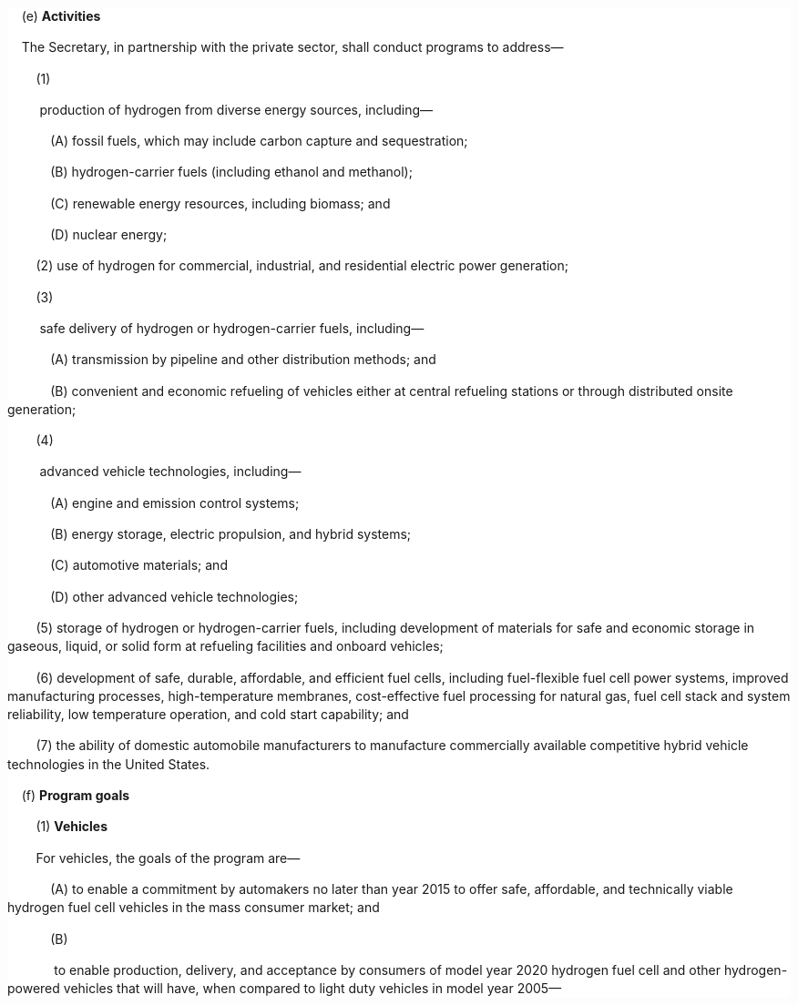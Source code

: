     (e) __Activities__ 

    The Secretary, in partnership with the private sector, shall conduct programs to address—

        (1)

         production of hydrogen from diverse energy sources, including—

            (A) fossil fuels, which may include carbon capture and sequestration;

            (B) hydrogen-carrier fuels (including ethanol and methanol);

            (C) renewable energy resources, including biomass; and

            (D) nuclear energy;

        (2) use of hydrogen for commercial, industrial, and residential electric power generation;

        (3)

         safe delivery of hydrogen or hydrogen-carrier fuels, including—

            (A) transmission by pipeline and other distribution methods; and

            (B) convenient and economic refueling of vehicles either at central refueling stations or through distributed onsite generation;

        (4)

         advanced vehicle technologies, including—

            (A) engine and emission control systems;

            (B) energy storage, electric propulsion, and hybrid systems;

            (C) automotive materials; and

            (D) other advanced vehicle technologies;

        (5) storage of hydrogen or hydrogen-carrier fuels, including development of materials for safe and economic storage in gaseous, liquid, or solid form at refueling facilities and onboard vehicles;

        (6) development of safe, durable, affordable, and efficient fuel cells, including fuel-flexible fuel cell power systems, improved manufacturing processes, high-temperature membranes, cost-effective fuel processing for natural gas, fuel cell stack and system reliability, low temperature operation, and cold start capability; and

        (7) the ability of domestic automobile manufacturers to manufacture commercially available competitive hybrid vehicle technologies in the United States.

    (f) __Program goals__ 

        (1) __Vehicles__ 

        For vehicles, the goals of the program are—

            (A) to enable a commitment by automakers no later than year 2015 to offer safe, affordable, and technically viable hydrogen fuel cell vehicles in the mass consumer market; and

            (B)

             to enable production, delivery, and acceptance by consumers of model year 2020 hydrogen fuel cell and other hydrogen-powered vehicles that will have, when compared to light duty vehicles in model year 2005—

